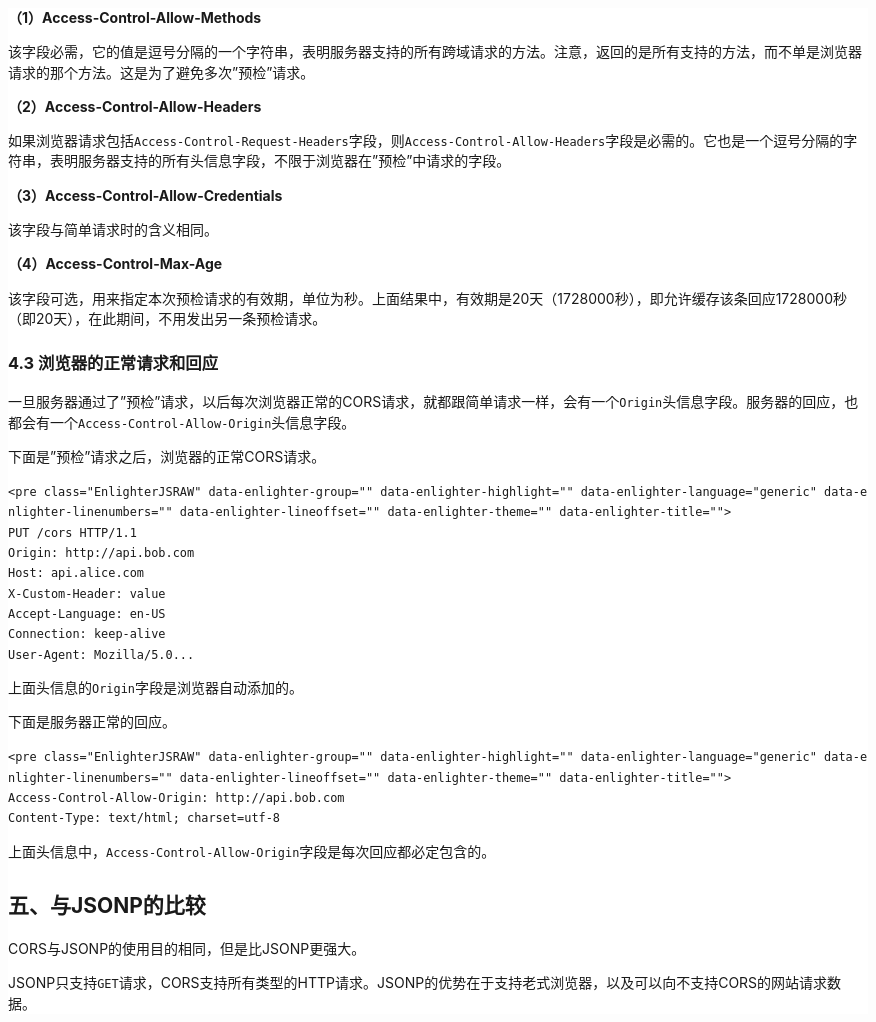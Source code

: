 **（1）Access-Control-Allow-Methods**

该字段必需，它的值是逗号分隔的一个字符串，表明服务器支持的所有跨域请求的方法。注意，返回的是所有支持的方法，而不单是浏览器请求的那个方法。这是为了避免多次”预检”请求。

**（2）Access-Control-Allow-Headers**

如果浏览器请求包括`Access-Control-Request-Headers`字段，则`Access-Control-Allow-Headers`字段是必需的。它也是一个逗号分隔的字符串，表明服务器支持的所有头信息字段，不限于浏览器在”预检”中请求的字段。

**（3）Access-Control-Allow-Credentials**

该字段与简单请求时的含义相同。

**（4）Access-Control-Max-Age**

该字段可选，用来指定本次预检请求的有效期，单位为秒。上面结果中，有效期是20天（1728000秒），即允许缓存该条回应1728000秒（即20天），在此期间，不用发出另一条预检请求。

### 4.3 浏览器的正常请求和回应

一旦服务器通过了”预检”请求，以后每次浏览器正常的CORS请求，就都跟简单请求一样，会有一个`Origin`头信息字段。服务器的回应，也都会有一个`Access-Control-Allow-Origin`头信息字段。

下面是”预检”请求之后，浏览器的正常CORS请求。

```
<pre class="EnlighterJSRAW" data-enlighter-group="" data-enlighter-highlight="" data-enlighter-language="generic" data-enlighter-linenumbers="" data-enlighter-lineoffset="" data-enlighter-theme="" data-enlighter-title="">
PUT /cors HTTP/1.1
Origin: http://api.bob.com
Host: api.alice.com
X-Custom-Header: value
Accept-Language: en-US
Connection: keep-alive
User-Agent: Mozilla/5.0...
```

上面头信息的`Origin`字段是浏览器自动添加的。

下面是服务器正常的回应。

```
<pre class="EnlighterJSRAW" data-enlighter-group="" data-enlighter-highlight="" data-enlighter-language="generic" data-enlighter-linenumbers="" data-enlighter-lineoffset="" data-enlighter-theme="" data-enlighter-title="">
Access-Control-Allow-Origin: http://api.bob.com
Content-Type: text/html; charset=utf-8
```

上面头信息中，`Access-Control-Allow-Origin`字段是每次回应都必定包含的。

## 五、与JSONP的比较

CORS与JSONP的使用目的相同，但是比JSONP更强大。

JSONP只支持`GET`请求，CORS支持所有类型的HTTP请求。JSONP的优势在于支持老式浏览器，以及可以向不支持CORS的网站请求数据。